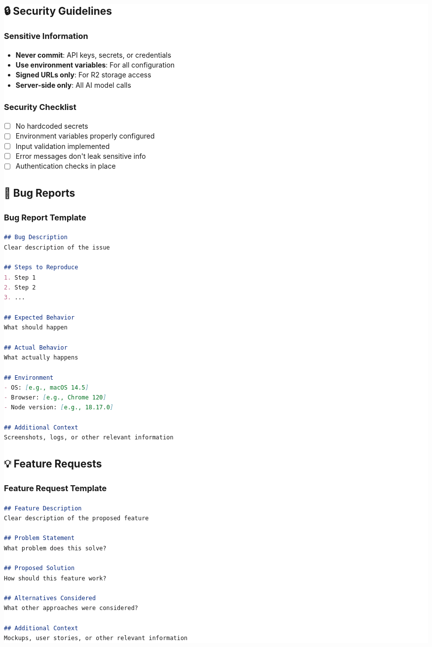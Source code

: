 ## 🔒 Security Guidelines

### Sensitive Information
- **Never commit**: API keys, secrets, or credentials
- **Use environment variables**: For all configuration
- **Signed URLs only**: For R2 storage access
- **Server-side only**: All AI model calls

### Security Checklist
- [ ] No hardcoded secrets
- [ ] Environment variables properly configured
- [ ] Input validation implemented
- [ ] Error messages don't leak sensitive info
- [ ] Authentication checks in place

## 🐛 Bug Reports

### Bug Report Template
```markdown
## Bug Description
Clear description of the issue

## Steps to Reproduce
1. Step 1
2. Step 2
3. ...

## Expected Behavior
What should happen

## Actual Behavior
What actually happens

## Environment
- OS: [e.g., macOS 14.5]
- Browser: [e.g., Chrome 120]
- Node version: [e.g., 18.17.0]

## Additional Context
Screenshots, logs, or other relevant information
```

## 💡 Feature Requests

### Feature Request Template
```markdown
## Feature Description
Clear description of the proposed feature

## Problem Statement
What problem does this solve?

## Proposed Solution
How should this feature work?

## Alternatives Considered
What other approaches were considered?

## Additional Context
Mockups, user stories, or other relevant information
```